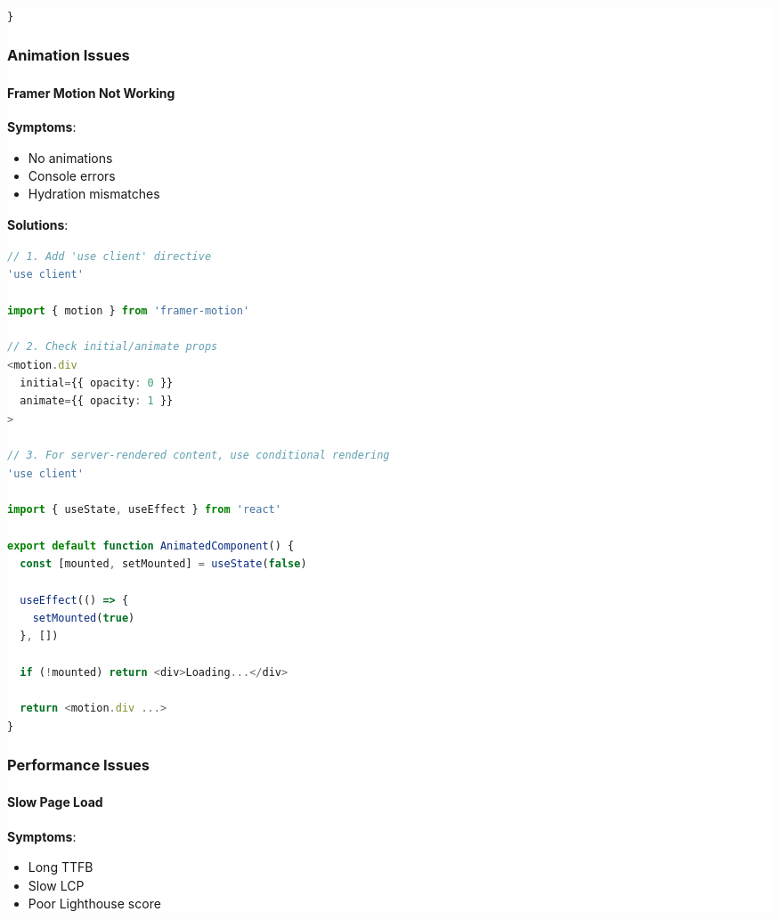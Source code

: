 ```typescript
}
```

### Animation Issues

#### Framer Motion Not Working

**Symptoms**:
- No animations
- Console errors
- Hydration mismatches

**Solutions**:
```typescript
// 1. Add 'use client' directive
'use client'

import { motion } from 'framer-motion'

// 2. Check initial/animate props
<motion.div
  initial={{ opacity: 0 }}
  animate={{ opacity: 1 }}
>

// 3. For server-rendered content, use conditional rendering
'use client'

import { useState, useEffect } from 'react'

export default function AnimatedComponent() {
  const [mounted, setMounted] = useState(false)
  
  useEffect(() => {
    setMounted(true)
  }, [])
  
  if (!mounted) return <div>Loading...</div>
  
  return <motion.div ...>
}
```

### Performance Issues

#### Slow Page Load

**Symptoms**:
- Long TTFB
- Slow LCP
- Poor Lighthouse score
